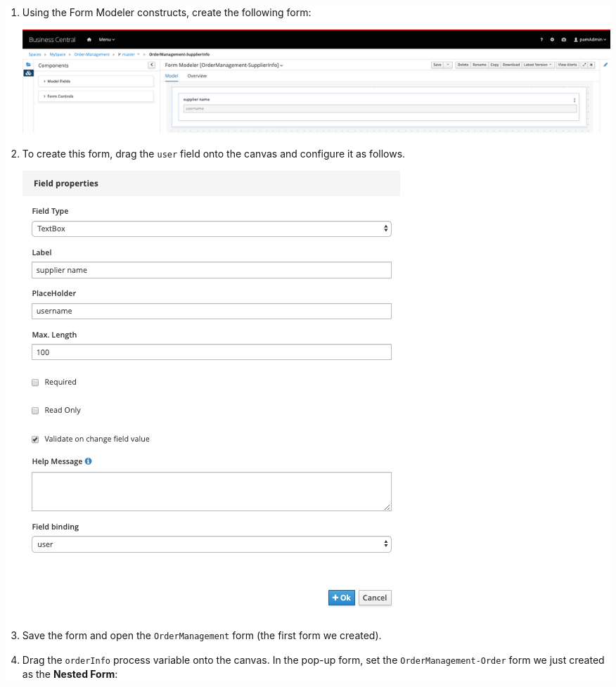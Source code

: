 1. Using the Form Modeler constructs, create the following form:

    ![OrderManagement SupplierInfo](../99_images/business_automation/order_management/OrderManagement-SupplierInfo-form.png)

1. To create this form, drag the `user` field onto the canvas and configure it as follows.

    ![User OrderManagement-SupplierInfo Field](../99_images/business_automation/order_management/user-ordermanagement-supplierinfo-field.png)

1. Save the form and open the `OrderManagement` form (the first form we created).

1. Drag the `orderInfo` process variable onto the canvas. In the pop-up form, set the `OrderManagement-Order` form we just created as the **Nested Form**:
